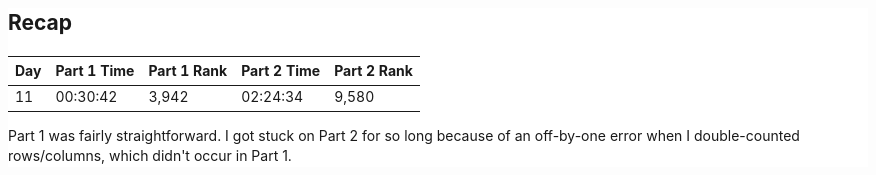 ## Recap

| Day | Part 1 Time | Part 1 Rank | Part 2 Time | Part 2 Rank |
|-----|-------------|-------------|-------------|-------------|
| 11  | 00:30:42    | 3,942       | 02:24:34    | 9,580       |

Part 1 was fairly straightforward.
I got stuck on Part 2 for so long because of an off-by-one error when I double-counted rows/columns, which didn't occur in Part 1.
